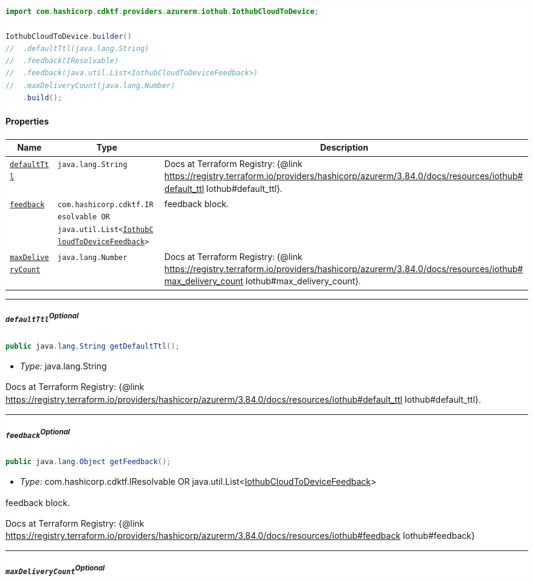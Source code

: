```java
import com.hashicorp.cdktf.providers.azurerm.iothub.IothubCloudToDevice;

IothubCloudToDevice.builder()
//  .defaultTtl(java.lang.String)
//  .feedback(IResolvable)
//  .feedback(java.util.List<IothubCloudToDeviceFeedback>)
//  .maxDeliveryCount(java.lang.Number)
    .build();
```

#### Properties <a name="Properties" id="Properties"></a>

| **Name** | **Type** | **Description** |
| --- | --- | --- |
| <code><a href="#@cdktf/provider-azurerm.iothub.IothubCloudToDevice.property.defaultTtl">defaultTtl</a></code> | <code>java.lang.String</code> | Docs at Terraform Registry: {@link https://registry.terraform.io/providers/hashicorp/azurerm/3.84.0/docs/resources/iothub#default_ttl Iothub#default_ttl}. |
| <code><a href="#@cdktf/provider-azurerm.iothub.IothubCloudToDevice.property.feedback">feedback</a></code> | <code>com.hashicorp.cdktf.IResolvable OR java.util.List<<a href="#@cdktf/provider-azurerm.iothub.IothubCloudToDeviceFeedback">IothubCloudToDeviceFeedback</a>></code> | feedback block. |
| <code><a href="#@cdktf/provider-azurerm.iothub.IothubCloudToDevice.property.maxDeliveryCount">maxDeliveryCount</a></code> | <code>java.lang.Number</code> | Docs at Terraform Registry: {@link https://registry.terraform.io/providers/hashicorp/azurerm/3.84.0/docs/resources/iothub#max_delivery_count Iothub#max_delivery_count}. |

---

##### `defaultTtl`<sup>Optional</sup> <a name="defaultTtl" id="@cdktf/provider-azurerm.iothub.IothubCloudToDevice.property.defaultTtl"></a>

```java
public java.lang.String getDefaultTtl();
```

- *Type:* java.lang.String

Docs at Terraform Registry: {@link https://registry.terraform.io/providers/hashicorp/azurerm/3.84.0/docs/resources/iothub#default_ttl Iothub#default_ttl}.

---

##### `feedback`<sup>Optional</sup> <a name="feedback" id="@cdktf/provider-azurerm.iothub.IothubCloudToDevice.property.feedback"></a>

```java
public java.lang.Object getFeedback();
```

- *Type:* com.hashicorp.cdktf.IResolvable OR java.util.List<<a href="#@cdktf/provider-azurerm.iothub.IothubCloudToDeviceFeedback">IothubCloudToDeviceFeedback</a>>

feedback block.

Docs at Terraform Registry: {@link https://registry.terraform.io/providers/hashicorp/azurerm/3.84.0/docs/resources/iothub#feedback Iothub#feedback}

---

##### `maxDeliveryCount`<sup>Optional</sup> <a name="maxDeliveryCount" id="@cdktf/provider-azurerm.iothub.IothubCloudToDevice.property.maxDeliveryCount"></a>
